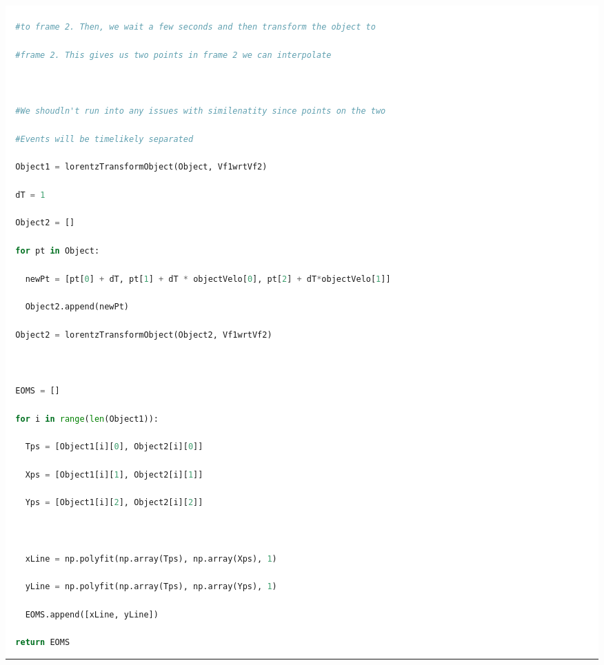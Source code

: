 ```python

  #to frame 2. Then, we wait a few seconds and then transform the object to

  #frame 2. This gives us two points in frame 2 we can interpolate



  #We shoudln't run into any issues with similenatity since points on the two

  #Events will be timelikely separated

  Object1 = lorentzTransformObject(Object, Vf1wrtVf2)

  dT = 1

  Object2 = []

  for pt in Object:

    newPt = [pt[0] + dT, pt[1] + dT * objectVelo[0], pt[2] + dT*objectVelo[1]]

    Object2.append(newPt)

  Object2 = lorentzTransformObject(Object2, Vf1wrtVf2)



  EOMS = []

  for i in range(len(Object1)):

    Tps = [Object1[i][0], Object2[i][0]]

    Xps = [Object1[i][1], Object2[i][1]]

    Yps = [Object1[i][2], Object2[i][2]]



    xLine = np.polyfit(np.array(Tps), np.array(Xps), 1)

    yLine = np.polyfit(np.array(Tps), np.array(Yps), 1)

    EOMS.append([xLine, yLine])

  return EOMS

```



-----
